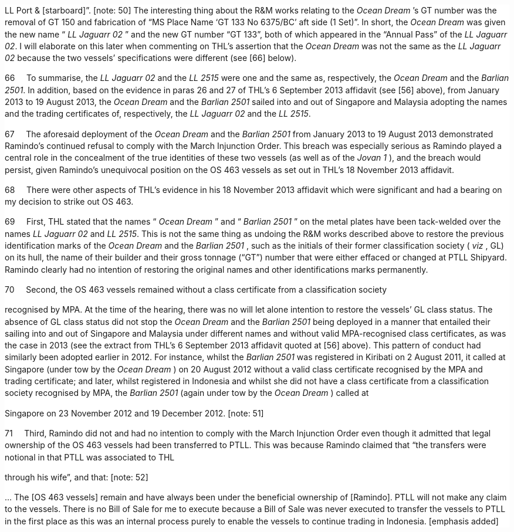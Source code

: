 LL Port & [starboard]”. [note: 50] The interesting thing about the R&M works relating to the _Ocean Dream_ ’s GT number was the removal of GT 150 and fabrication of “MS Place Name ‘GT 133 No 6375/BC’ aft side (1 Set)”. In short, the _Ocean Dream_ was given the new name “ _LL Jaguarr 02_ ” and the new GT number “GT 133”, both of which appeared in the “Annual Pass” of the _LL Jaguarr 02_. I will elaborate on this later when commenting on THL’s assertion that the _Ocean Dream_ was not the same as the _LL Jaguarr 02_ because the two vessels’ specifications were different (see [66] below). 

66     To summarise, the _LL Jaguarr 02_ and the _LL 2515_ were one and the same as, respectively, the _Ocean Dream_ and the _Barlian 2501_. In addition, based on the evidence in paras 26 and 27 of THL’s 6 September 2013 affidavit (see [56] above), from January 2013 to 19 August 2013, the _Ocean Dream_ and the _Barlian 2501_ sailed into and out of Singapore and Malaysia adopting the names and the trading certificates of, respectively, the _LL Jaguarr 02_ and the _LL 2515_. 

67     The aforesaid deployment of the _Ocean Dream_ and the _Barlian 2501_ from January 2013 to 19 August 2013 demonstrated Ramindo’s continued refusal to comply with the March Injunction Order. This breach was especially serious as Ramindo played a central role in the concealment of the true identities of these two vessels (as well as of the _Jovan 1_ ), and the breach would persist, given Ramindo’s unequivocal position on the OS 463 vessels as set out in THL’s 18 November 2013 affidavit. 

68     There were other aspects of THL’s evidence in his 18 November 2013 affidavit which were significant and had a bearing on my decision to strike out OS 463. 

69     First, THL stated that the names “ _Ocean Dream_ ” and “ _Barlian 2501_ ” on the metal plates have been tack-welded over the names _LL Jaguarr 02_ and _LL 2515_. This is not the same thing as undoing the R&M works described above to restore the previous identification marks of the _Ocean Dream_ and the _Barlian 2501_ , such as the initials of their former classification society ( _viz_ , GL) on its hull, the name of their builder and their gross tonnage (“GT”) number that were either effaced or changed at PTLL Shipyard. Ramindo clearly had no intention of restoring the original names and other identifications marks permanently. 

70     Second, the OS 463 vessels remained without a class certificate from a classification society 


recognised by MPA. At the time of the hearing, there was no will let alone intention to restore the vessels’ GL class status. The absence of GL class status did not stop the _Ocean Dream_ and the _Barlian 2501_ being deployed in a manner that entailed their sailing into and out of Singapore and Malaysia under different names and without valid MPA-recognised class certificates, as was the case in 2013 (see the extract from THL’s 6 September 2013 affidavit quoted at [56] above). This pattern of conduct had similarly been adopted earlier in 2012. For instance, whilst the _Barlian 2501_ was registered in Kiribati on 2 August 2011, it called at Singapore (under tow by the _Ocean Dream_ ) on 20 August 2012 without a valid class certificate recognised by the MPA and trading certificate; and later, whilst registered in Indonesia and whilst she did not have a class certificate from a classification society recognised by MPA, the _Barlian 2501_ (again under tow by the _Ocean Dream_ ) called at 

Singapore on 23 November 2012 and 19 December 2012. [note: 51] 

71     Third, Ramindo did not and had no intention to comply with the March Injunction Order even though it admitted that legal ownership of the OS 463 vessels had been transferred to PTLL. This was because Ramindo claimed that “the transfers were notional in that PTLL was associated to THL 

through his wife”, and that: [note: 52] 

 ... The [OS 463 vessels] remain and have always been under the beneficial ownership of [Ramindo]. PTLL will not make any claim to the vessels. There is no Bill of Sale for me to execute because a Bill of Sale was never executed to transfer the vessels to PTLL in the first place as this was an internal process purely to enable the vessels to continue trading in Indonesia. [emphasis added] 
